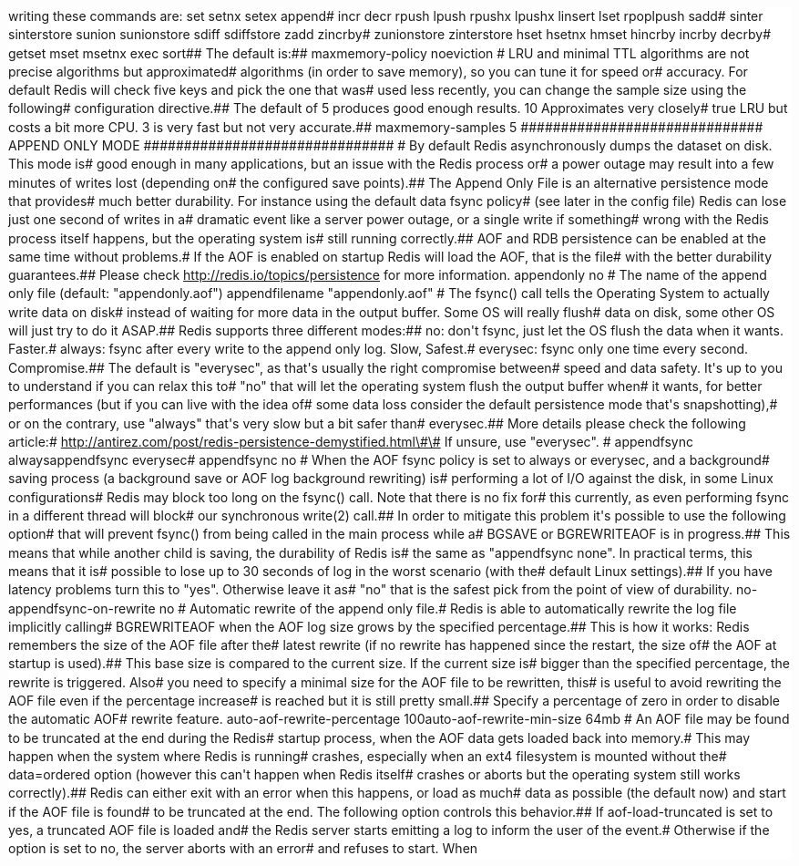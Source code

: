 writing these commands are: set setnx setex append\# incr decr rpush lpush rpushx lpushx linsert lset rpoplpush sadd\# sinter sinterstore sunion sunionstore sdiff sdiffstore zadd zincrby\# zunionstore zinterstore hset hsetnx hmset hincrby incrby decrby\# getset mset msetnx exec sort\#\# The default is:\#\# maxmemory-policy noeviction \# LRU and minimal TTL algorithms are not precise algorithms but approximated\# algorithms (in order to save memory), so you can tune it for speed or\# accuracy. For default Redis will check five keys and pick the one that was\# used less recently, you can change the sample size using the following\# configuration directive.\#\# The default of 5 produces good enough results. 10 Approximates very closely\# true LRU but costs a bit more CPU. 3 is very fast but not very accurate.\#\# maxmemory-samples 5 \#\#\#\#\#\#\#\#\#\#\#\#\#\#\#\#\#\#\#\#\#\#\#\#\#\#\#\#\#\# APPEND ONLY MODE \#\#\#\#\#\#\#\#\#\#\#\#\#\#\#\#\#\#\#\#\#\#\#\#\#\#\#\#\#\#\# \# By default Redis asynchronously dumps the dataset on disk. This mode is\# good enough in many applications, but an issue with the Redis process or\# a power outage may result into a few minutes of writes lost (depending on\# the configured save points).\#\# The Append Only File is an alternative persistence mode that provides\# much better durability. For instance using the default data fsync policy\# (see later in the config file) Redis can lose just one second of writes in a\# dramatic event like a server power outage, or a single write if something\# wrong with the Redis process itself happens, but the operating system is\# still running correctly.\#\# AOF and RDB persistence can be enabled at the same time without problems.\# If the AOF is enabled on startup Redis will load the AOF, that is the file\# with the better durability guarantees.\#\# Please check http://redis.io/topics/persistence for more information. appendonly no \# The name of the append only file (default: "appendonly.aof") appendfilename "appendonly.aof" \# The fsync() call tells the Operating System to actually write data on disk\# instead of waiting for more data in the output buffer. Some OS will really flush\# data on disk, some other OS will just try to do it ASAP.\#\# Redis supports three different modes:\#\# no: don't fsync, just let the OS flush the data when it wants. Faster.\# always: fsync after every write to the append only log. Slow, Safest.\# everysec: fsync only one time every second. Compromise.\#\# The default is "everysec", as that's usually the right compromise between\# speed and data safety. It's up to you to understand if you can relax this to\# "no" that will let the operating system flush the output buffer when\# it wants, for better performances (but if you can live with the idea of\# some data loss consider the default persistence mode that's snapshotting),\# or on the contrary, use "always" that's very slow but a bit safer than\# everysec.\#\# More details please check the following article:\# http://antirez.com/post/redis-persistence-demystified.html\#\# If unsure, use "everysec". \# appendfsync alwaysappendfsync everysec\# appendfsync no \# When the AOF fsync policy is set to always or everysec, and a background\# saving process (a background save or AOF log background rewriting) is\# performing a lot of I/O against the disk, in some Linux configurations\# Redis may block too long on the fsync() call. Note that there is no fix for\# this currently, as even performing fsync in a different thread will block\# our synchronous write(2) call.\#\# In order to mitigate this problem it's possible to use the following option\# that will prevent fsync() from being called in the main process while a\# BGSAVE or BGREWRITEAOF is in progress.\#\# This means that while another child is saving, the durability of Redis is\# the same as "appendfsync none". In practical terms, this means that it is\# possible to lose up to 30 seconds of log in the worst scenario (with the\# default Linux settings).\#\# If you have latency problems turn this to "yes". Otherwise leave it as\# "no" that is the safest pick from the point of view of durability. no-appendfsync-on-rewrite no \# Automatic rewrite of the append only file.\# Redis is able to automatically rewrite the log file implicitly calling\# BGREWRITEAOF when the AOF log size grows by the specified percentage.\#\# This is how it works: Redis remembers the size of the AOF file after the\# latest rewrite (if no rewrite has happened since the restart, the size of\# the AOF at startup is used).\#\# This base size is compared to the current size. If the current size is\# bigger than the specified percentage, the rewrite is triggered. Also\# you need to specify a minimal size for the AOF file to be rewritten, this\# is useful to avoid rewriting the AOF file even if the percentage increase\# is reached but it is still pretty small.\#\# Specify a percentage of zero in order to disable the automatic AOF\# rewrite feature. auto-aof-rewrite-percentage 100auto-aof-rewrite-min-size 64mb \# An AOF file may be found to be truncated at the end during the Redis\# startup process, when the AOF data gets loaded back into memory.\# This may happen when the system where Redis is running\# crashes, especially when an ext4 filesystem is mounted without the\# data=ordered option (however this can't happen when Redis itself\# crashes or aborts but the operating system still works correctly).\#\# Redis can either exit with an error when this happens, or load as much\# data as possible (the default now) and start if the AOF file is found\# to be truncated at the end. The following option controls this behavior.\#\# If aof-load-truncated is set to yes, a truncated AOF file is loaded and\# the Redis server starts emitting a log to inform the user of the event.\# Otherwise if the option is set to no, the server aborts with an error\# and refuses to start. When